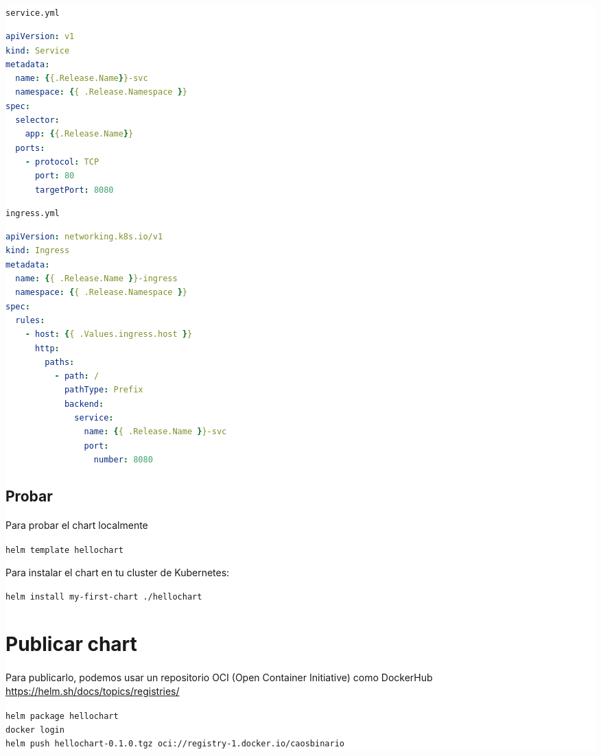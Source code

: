 `service.yml`
```yml
apiVersion: v1
kind: Service
metadata:
  name: {{.Release.Name}}-svc
  namespace: {{ .Release.Namespace }}
spec:
  selector:
    app: {{.Release.Name}}
  ports:
    - protocol: TCP
      port: 80
      targetPort: 8080
```

`ingress.yml`
```yml
apiVersion: networking.k8s.io/v1
kind: Ingress
metadata:
  name: {{ .Release.Name }}-ingress
  namespace: {{ .Release.Namespace }}
spec:
  rules:
    - host: {{ .Values.ingress.host }}
      http:
        paths:
          - path: /
            pathType: Prefix
            backend:
              service:
                name: {{ .Release.Name }}-svc
                port:
                  number: 8080
```

## Probar
Para probar el chart localmente
```sh
helm template hellochart
```
Para instalar el chart en tu cluster de Kubernetes:
```sh
helm install my-first-chart ./hellochart
```

# Publicar chart
Para publicarlo, podemos usar un repositorio OCI (Open Container Initiative) como DockerHub https://helm.sh/docs/topics/registries/

```sh
helm package hellochart
docker login
helm push hellochart-0.1.0.tgz oci://registry-1.docker.io/caosbinario
```